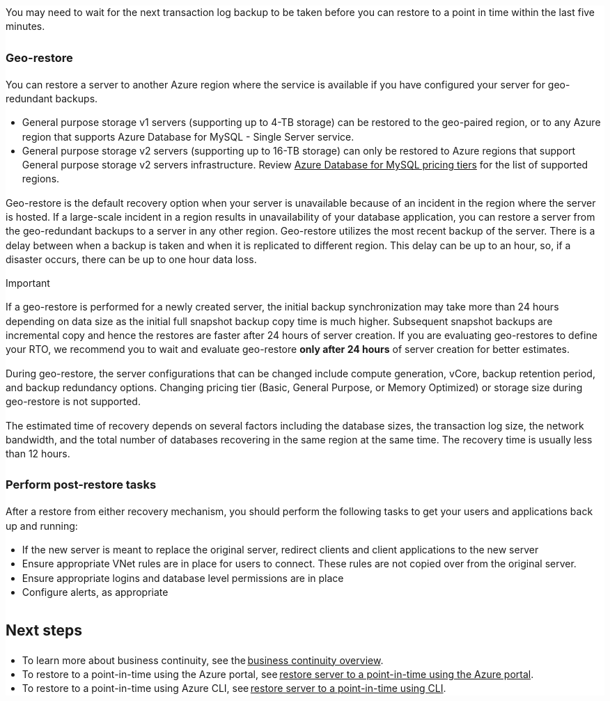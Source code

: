 You may need to wait for the next transaction log backup to be taken before you can restore to a point in time within the last five minutes.

### Geo-restore

You can restore a server to another Azure region where the service is available if you have configured your server for geo-redundant backups. 
- General purpose storage v1 servers (supporting up to 4-TB storage) can be restored to the geo-paired region, or to any Azure region that supports Azure Database for MySQL - Single Server service.
- General purpose storage v2 servers (supporting up to 16-TB storage) can only be restored to Azure regions that support General purpose storage v2 servers infrastructure. 
Review [Azure Database for MySQL pricing tiers](./concepts-pricing-tiers.md#storage) for the list of supported regions.

Geo-restore is the default recovery option when your server is unavailable because of an incident in the region where the server is hosted. If a large-scale incident in a region results in unavailability of your database application, you can restore a server from the geo-redundant backups to a server in any other region. Geo-restore utilizes the most recent backup of the server. There is a delay between when a backup is taken and when it is replicated to different region. This delay can be up to an hour, so, if a disaster occurs, there can be up to one hour data loss.

> [!IMPORTANT]
>If a geo-restore is performed for a newly created server, the initial backup synchronization may take more than 24 hours depending on data size as the initial full snapshot backup copy time is much higher. Subsequent snapshot backups are incremental copy and hence the restores are faster after 24 hours of server creation. If you are evaluating geo-restores to define your RTO, we recommend you to wait and evaluate geo-restore **only after 24 hours** of server creation for better estimates.

During geo-restore, the server configurations that can be changed include compute generation, vCore, backup retention period, and backup redundancy options. Changing pricing tier (Basic, General Purpose, or Memory Optimized) or storage size during geo-restore is not supported.

The estimated time of recovery depends on several factors including the database sizes, the transaction log size, the network bandwidth, and the total number of databases recovering in the same region at the same time. The recovery time is usually less than 12 hours.

### Perform post-restore tasks

After a restore from either recovery mechanism, you should perform the following tasks to get your users and applications back up and running:

- If the new server is meant to replace the original server, redirect clients and client applications to the new server
- Ensure appropriate VNet rules are in place for users to connect. These rules are not copied over from the original server.
- Ensure appropriate logins and database level permissions are in place
- Configure alerts, as appropriate

## Next steps

- To learn more about business continuity, see the [business continuity overview](concepts-business-continuity.md).
- To restore to a point-in-time using the Azure portal, see [restore server to a point-in-time using the Azure portal](how-to-restore-server-portal.md).
- To restore to a point-in-time using Azure CLI, see [restore server to a point-in-time using CLI](how-to-restore-server-cli.md).
